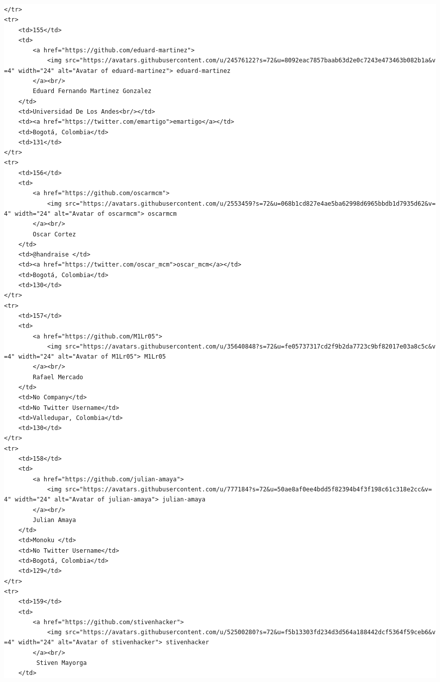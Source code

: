 	</tr>
	<tr>
		<td>155</td>
		<td>
			<a href="https://github.com/eduard-martinez">
				<img src="https://avatars.githubusercontent.com/u/24576122?s=72&u=8092eac7857baab63d2e0c7243e473463b082b1a&v=4" width="24" alt="Avatar of eduard-martinez"> eduard-martinez
			</a><br/>
			Eduard Fernando Martinez Gonzalez
		</td>
		<td>Universidad De Los Andes<br/></td>
		<td><a href="https://twitter.com/emartigo">emartigo</a></td>
		<td>Bogotá, Colombia</td>
		<td>131</td>
	</tr>
	<tr>
		<td>156</td>
		<td>
			<a href="https://github.com/oscarmcm">
				<img src="https://avatars.githubusercontent.com/u/2553459?s=72&u=068b1cd827e4ae5ba62998d6965bbdb1d7935d62&v=4" width="24" alt="Avatar of oscarmcm"> oscarmcm
			</a><br/>
			Oscar Cortez
		</td>
		<td>@handraise </td>
		<td><a href="https://twitter.com/oscar_mcm">oscar_mcm</a></td>
		<td>Bogotá, Colombia</td>
		<td>130</td>
	</tr>
	<tr>
		<td>157</td>
		<td>
			<a href="https://github.com/M1Lr05">
				<img src="https://avatars.githubusercontent.com/u/35640848?s=72&u=fe05737317cd2f9b2da7723c9bf82017e03a8c5c&v=4" width="24" alt="Avatar of M1Lr05"> M1Lr05
			</a><br/>
			Rafael Mercado
		</td>
		<td>No Company</td>
		<td>No Twitter Username</td>
		<td>Valledupar, Colombia</td>
		<td>130</td>
	</tr>
	<tr>
		<td>158</td>
		<td>
			<a href="https://github.com/julian-amaya">
				<img src="https://avatars.githubusercontent.com/u/777184?s=72&u=50ae8af0ee4bdd5f82394b4f3f198c61c318e2cc&v=4" width="24" alt="Avatar of julian-amaya"> julian-amaya
			</a><br/>
			Julian Amaya
		</td>
		<td>Monoku </td>
		<td>No Twitter Username</td>
		<td>Bogotá, Colombia</td>
		<td>129</td>
	</tr>
	<tr>
		<td>159</td>
		<td>
			<a href="https://github.com/stivenhacker">
				<img src="https://avatars.githubusercontent.com/u/52500280?s=72&u=f5b13303fd234d3d564a188442dcf5364f59ceb6&v=4" width="24" alt="Avatar of stivenhacker"> stivenhacker
			</a><br/>
			 Stiven Mayorga
		</td>